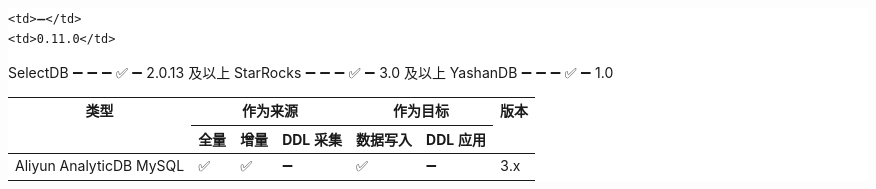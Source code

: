     <td>➖</td>
    <td>0.11.0</td>
  </tr>
  <tr>
    <td>SelectDB</td>
    <td>➖</td>
    <td>➖</td>
    <td>➖</td>
    <td>✅</td>
    <td>➖</td>
    <td>2.0.13 及以上</td>
  </tr>
  <tr>
    <td>StarRocks</td>
    <td>➖</td>
    <td>➖</td>
    <td>➖</td>
    <td>✅</td>
    <td>➖</td>
    <td>3.0 及以上</td>
  </tr>
  <tr>
    <td>YashanDB</td>
    <td>➖</td>
    <td>➖</td>
    <td>➖</td>
    <td>✅</td>
    <td>➖</td>
    <td>1.0</td>
  </tr>
</tbody>
</table>



</TabItem>

<TabItem value="云数据库/文件/SaaS" >

<table>
<thead>
  <tr>
    <th rowspan="2">类型</th>
    <th colspan="3">作为来源</th>
    <th colspan="2">作为目标</th>
    <th rowspan="2">版本</th>
  </tr>
  <tr>
    <th>全量</th>
    <th>增量</th>
    <th>DDL 采集</th>
    <th>数据写入</th>
    <th>DDL 应用</th>
  </tr>
</thead>
<tbody>
  <tr>
    <td>Aliyun AnalyticDB MySQL</td>
    <td>✅</td>
    <td>✅</td>
    <td>➖</td>
    <td>✅</td>
    <td>➖</td>
    <td>3.x</td>
  </tr>
  <tr>